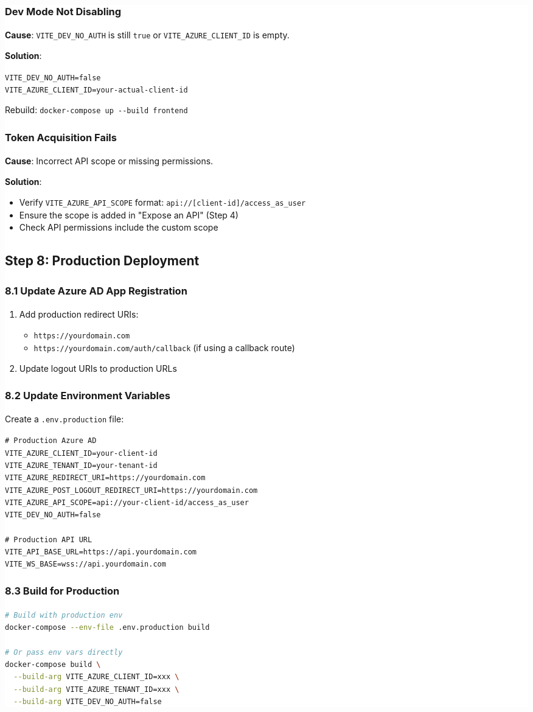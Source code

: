 ### Dev Mode Not Disabling

**Cause**: `VITE_DEV_NO_AUTH` is still `true` or `VITE_AZURE_CLIENT_ID` is empty.

**Solution**:
```env
VITE_DEV_NO_AUTH=false
VITE_AZURE_CLIENT_ID=your-actual-client-id
```

Rebuild: `docker-compose up --build frontend`

### Token Acquisition Fails

**Cause**: Incorrect API scope or missing permissions.

**Solution**:
- Verify `VITE_AZURE_API_SCOPE` format: `api://[client-id]/access_as_user`
- Ensure the scope is added in "Expose an API" (Step 4)
- Check API permissions include the custom scope

## Step 8: Production Deployment

### 8.1 Update Azure AD App Registration

1. Add production redirect URIs:
   - `https://yourdomain.com`
   - `https://yourdomain.com/auth/callback` (if using a callback route)

2. Update logout URIs to production URLs

### 8.2 Update Environment Variables

Create a `.env.production` file:

```env
# Production Azure AD
VITE_AZURE_CLIENT_ID=your-client-id
VITE_AZURE_TENANT_ID=your-tenant-id
VITE_AZURE_REDIRECT_URI=https://yourdomain.com
VITE_AZURE_POST_LOGOUT_REDIRECT_URI=https://yourdomain.com
VITE_AZURE_API_SCOPE=api://your-client-id/access_as_user
VITE_DEV_NO_AUTH=false

# Production API URL
VITE_API_BASE_URL=https://api.yourdomain.com
VITE_WS_BASE=wss://api.yourdomain.com
```

### 8.3 Build for Production

```bash
# Build with production env
docker-compose --env-file .env.production build

# Or pass env vars directly
docker-compose build \
  --build-arg VITE_AZURE_CLIENT_ID=xxx \
  --build-arg VITE_AZURE_TENANT_ID=xxx \
  --build-arg VITE_DEV_NO_AUTH=false
```
